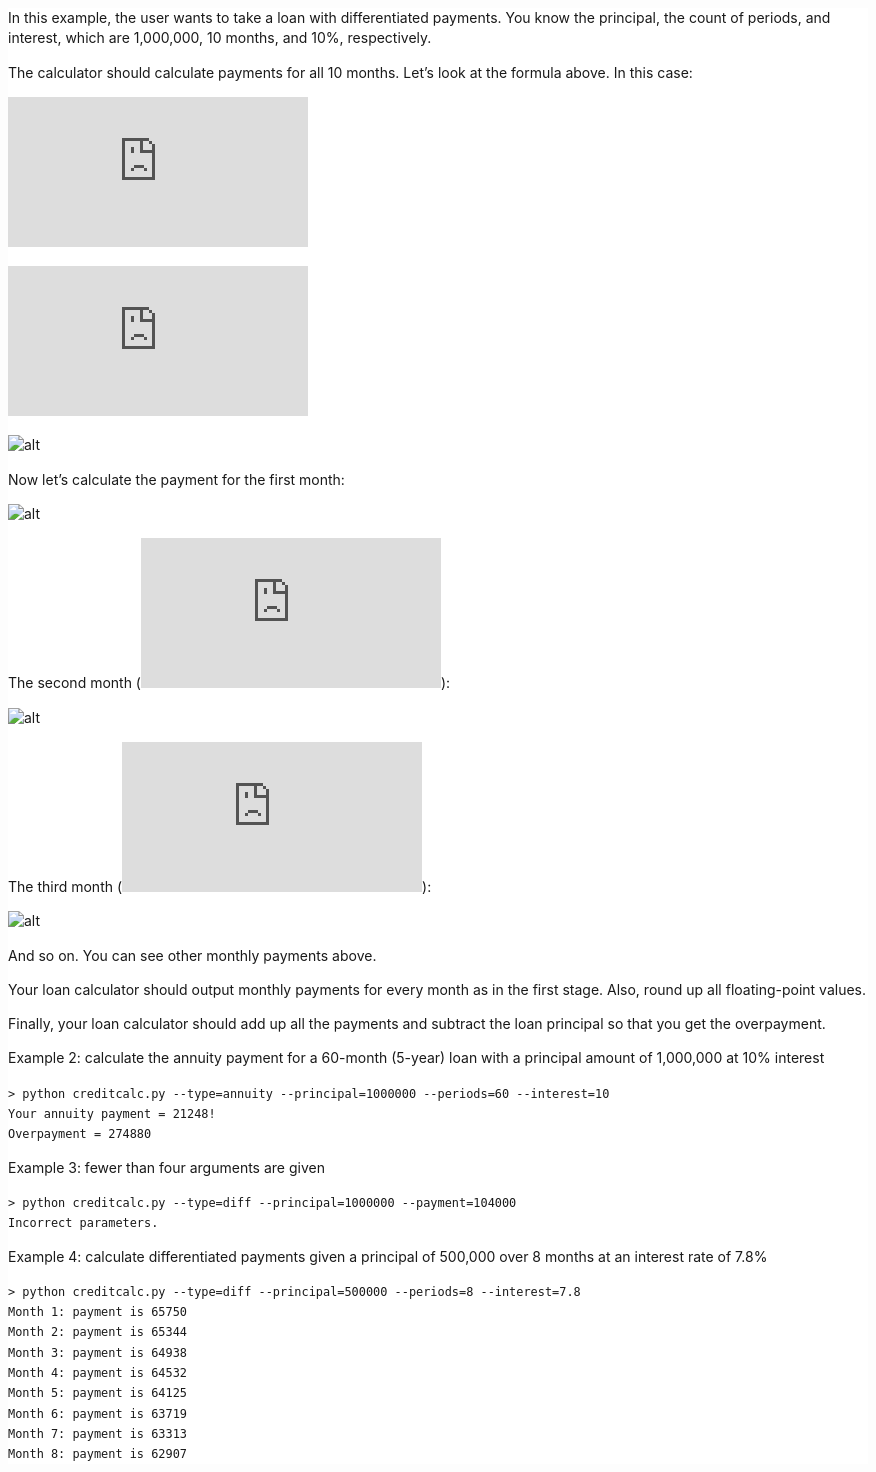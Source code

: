 In this example, the user wants to take a loan with differentiated payments. You know the principal, the count of periods, and interest, which are 1,000,000, 10 months, and 10%, respectively.

The calculator should calculate payments for all 10 months. Let’s look at the formula above. In this case:

![alt](https://latex.codecogs.com/svg.latex?P%20=%201000000)

![alt](https://latex.codecogs.com/svg.latex?n%20=%2010)

![alt](https://latex.codecogs.com/svg.latex?i%20=%20\dfrac{%20interest%20}{%2012%20*%20100\%%20}%20=%20\dfrac%20{%2010\%%20}{12%20*%20100\%%20}%20=%200.008333...)

Now let’s calculate the payment for the first month:

![alt](https://latex.codecogs.com/svg.latex?D_1%20=%20\dfrac{P}{n}%20+%20i%20*%20\left(P%20-%20\dfrac{%20P%20*%20(m-1)%20}{%20n%20}%20\right)=\dfrac{%201000000%20}{%2010%20}%20+%200.008333...%20*%20\left(%201000000%20-%20\dfrac{%201000000*(1-1)%20}{%2010%20}%20\right)%20=%20108333.333...)

The second month (![alt](https://latex.codecogs.com/svg.latex?m%20=%202)):

![alt](https://latex.codecogs.com/svg.latex?D_1%20=%20\dfrac{P}{n}%20+%20i%20*%20\left(P%20-%20\dfrac{%20P%20*%20(m-1)%20}{%20n%20}%20\right)=\dfrac{%201000000%20}{%2010%20}%20+%200.008333...%20*%20\left(%201000000%20-%20\dfrac{%201000000*(2-1)%20}{%2010%20}%20\right)%20=%20107500)

The third month (![alt](https://latex.codecogs.com/svg.latex?m%20=%203)):

![alt](https://latex.codecogs.com/svg.latex?D_3%20=%20\dfrac{P}{n}%20+%20i%20*%20\left(P%20-%20\dfrac{%20P%20*%20(m-1)%20}{%20n%20}%20\right)=\dfrac{%201000000%20}{%2010%20}%20+%200.008333...%20*%20\left(%201000000%20-%20\dfrac{%201000000*(3-1)%20}{%2010%20}%20\right)%20=%20106666.666...)

And so on. You can see other monthly payments above.

Your loan calculator should output monthly payments for every month as in the first stage. Also, round up all floating-point values.

Finally, your loan calculator should add up all the payments and subtract the loan principal so that you get the overpayment.

Example 2: calculate the annuity payment for a 60-month (5-year) loan with a principal amount of 1,000,000 at 10% interest

    > python creditcalc.py --type=annuity --principal=1000000 --periods=60 --interest=10
    Your annuity payment = 21248!
    Overpayment = 274880

Example 3: fewer than four arguments are given

    > python creditcalc.py --type=diff --principal=1000000 --payment=104000
    Incorrect parameters.

Example 4: calculate differentiated payments given a principal of 500,000 over 8 months at an interest rate of 7.8%

    > python creditcalc.py --type=diff --principal=500000 --periods=8 --interest=7.8
    Month 1: payment is 65750
    Month 2: payment is 65344
    Month 3: payment is 64938
    Month 4: payment is 64532
    Month 5: payment is 64125
    Month 6: payment is 63719
    Month 7: payment is 63313
    Month 8: payment is 62907
    